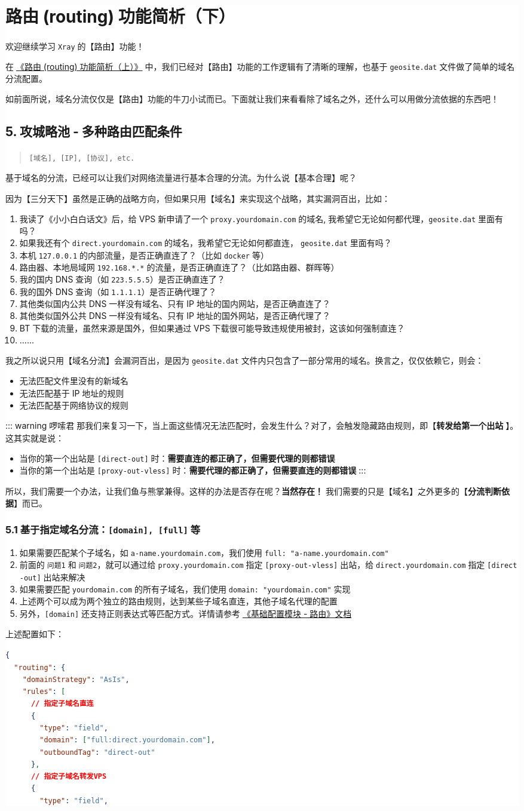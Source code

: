 # 路由 (routing) 功能简析（下）

欢迎继续学习 `Xray` 的【路由】功能！

在 [《路由 (routing) 功能简析（上）》](./routing-lv1-part1.md) 中，我们已经对【路由】功能的工作逻辑有了清晰的理解，也基于 `geosite.dat` 文件做了简单的域名分流配置。

如前面所说，域名分流仅仅是【路由】功能的牛刀小试而已。下面就让我们来看看除了域名之外，还什么可以用做分流依据的东西吧！

## 5. 攻城略池 - 多种路由匹配条件

> `[域名], [IP], [协议], etc.`

基于域名的分流，已经可以让我们对网络流量进行基本合理的分流。为什么说【基本合理】呢？

因为【三分天下】虽然是正确的战略方向，但如果只用【域名】来实现这个战略，其实漏洞百出，比如：

1. 我读了《小小白白话文》后，给 VPS 新申请了一个 `proxy.yourdomain.com` 的域名, 我希望它无论如何都代理，`geosite.dat` 里面有吗？
2. 如果我还有个 `direct.yourdomain.com` 的域名，我希望它无论如何都直连， `geosite.dat` 里面有吗？
3. 本机 `127.0.0.1` 的内部流量，是否正确直连了？（比如 `docker` 等）
4. 路由器、本地局域网 `192.168.*.*` 的流量，是否正确直连了？（比如路由器、群晖等）
5. 我的国内 DNS 查询（如 `223.5.5.5`）是否正确直连了？
6. 我的国外 DNS 查询（如 `1.1.1.1`）是否正确代理了？
7. 其他类似国内公共 DNS 一样没有域名、只有 IP 地址的国内网站，是否正确直连了？
8. 其他类似国外公共 DNS 一样没有域名、只有 IP 地址的国外网站，是否正确代理了？
9. BT 下载的流量，虽然来源是国外，但如果通过 VPS 下载很可能导致违规使用被封，这该如何强制直连？
10. ......

我之所以说只用【域名分流】会漏洞百出，是因为 `geosite.dat` 文件内只包含了一部分常用的域名。换言之，仅仅依赖它，则会：

- 无法匹配文件里没有的新域名
- 无法匹配基于 IP 地址的规则
- 无法匹配基于网络协议的规则

::: warning 啰嗦君
那我们来复习一下，当上面这些情况无法匹配时，会发生什么？对了，会触发隐藏路由规则，即【**转发给第一个出站** 】。这其实就是说：

- 当你的第一个出站是 `[direct-out]` 时：**需要直连的都正确了，但需要代理的则都错误**
- 当你的第一个出站是 `[proxy-out-vless]` 时：**需要代理的都正确了，但需要直连的则都错误**
  :::

所以，我们需要一个办法，让我们鱼与熊掌兼得。这样的办法是否存在呢？**当然存在！** 我们需要的只是【域名】之外更多的【**分流判断依据**】而已。

### 5.1 基于指定域名分流：`[domain], [full]` 等

1. 如果需要匹配某个子域名，如 `a-name.yourdomain.com`，我们使用 `full: "a-name.yourdomain.com"`
2. 前面的 `问题1` 和 `问题2`，就可以通过给 `proxy.yourdomain.com` 指定 `[proxy-out-vless]` 出站，给 `direct.yourdomain.com` 指定 `[direct-out]` 出站来解决
3. 如果需要匹配 `yourdomain.com` 的所有子域名，我们使用 `domain: "yourdomain.com"` 实现
4. 上述两个可以成为两个独立的路由规则，达到某些子域名直连，其他子域名代理的配置
5. 另外，`[domain]` 还支持正则表达式等匹配方式。详情请参考 [《基础配置模块 - 路由》文档](../../../config/base/routing/)

上述配置如下：

```json
{
  "routing": {
    "domainStrategy": "AsIs",
    "rules": [
      // 指定子域名直连
      {
        "type": "field",
        "domain": ["full:direct.yourdomain.com"],
        "outboundTag": "direct-out"
      },
      // 指定子域名转发VPS
      {
        "type": "field",
```